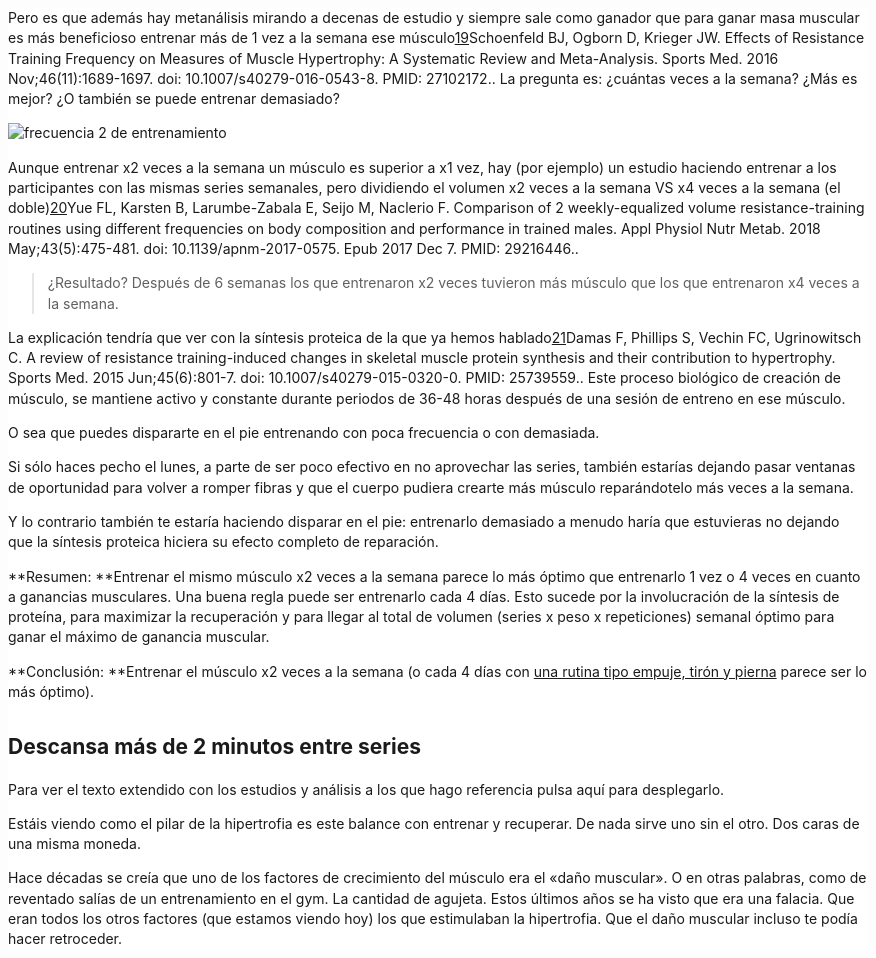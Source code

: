 Pero es que además hay metanálisis mirando a decenas de estudio y siempre sale como ganador que para ganar masa muscular es más beneficioso entrenar más de 1 vez a la semana ese músculo[19](<javascript:void(0)>)Schoenfeld BJ, Ogborn D, Krieger JW. Effects of Resistance Training Frequency on Measures of Muscle Hypertrophy: A Systematic Review and Meta-Analysis. Sports Med. 2016 Nov;46(11):1689-1697. doi: 10.1007/s40279-016-0543-8. PMID: 27102172.. La pregunta es: ¿cuántas veces a la semana? ¿Más es mejor? ¿O también se puede entrenar demasiado?

![frecuencia 2 de entrenamiento](https://pau.ninja/wp-content/uploads/2023/03/frecuencia-2-de-entrenamiento.jpg)

Aunque entrenar x2 veces a la semana un músculo es superior a x1 vez, hay (por ejemplo) un estudio haciendo entrenar a los participantes con las mismas series semanales, pero dividiendo el volumen x2 veces a la semana VS x4 veces a la semana (el doble)[20](<javascript:void(0)>)Yue FL, Karsten B, Larumbe-Zabala E, Seijo M, Naclerio F. Comparison of 2 weekly-equalized volume resistance-training routines using different frequencies on body composition and performance in trained males. Appl Physiol Nutr Metab. 2018 May;43(5):475-481. doi: 10.1139/apnm-2017-0575. Epub 2017 Dec 7. PMID: 29216446..

> ¿Resultado? Después de 6 semanas los que entrenaron x2 veces tuvieron más músculo que los que entrenaron x4 veces a la semana.

La explicación tendría que ver con la síntesis proteica de la que ya hemos hablado[21](<javascript:void(0)>)Damas F, Phillips S, Vechin FC, Ugrinowitsch C. A review of resistance training-induced changes in skeletal muscle protein synthesis and their contribution to hypertrophy. Sports Med. 2015 Jun;45(6):801-7. doi: 10.1007/s40279-015-0320-0. PMID: 25739559.. Este proceso biológico de creación de músculo, se mantiene activo y constante durante periodos de 36-48 horas después de una sesión de entreno en ese músculo.

O sea que puedes dispararte en el pie entrenando con poca frecuencia o con demasiada.

Si sólo haces pecho el lunes, a parte de ser poco efectivo en no aprovechar las series, también estarías dejando pasar ventanas de oportunidad para volver a romper fibras y que el cuerpo pudiera crearte más músculo reparándotelo más veces a la semana.

Y lo contrario también te estaría haciendo disparar en el pie: entrenarlo demasiado a menudo haría que estuvieras no dejando que la síntesis proteica hiciera su efecto completo de reparación.

**Resumen:
**Entrenar el mismo músculo x2 veces a la semana parece lo más óptimo que entrenarlo 1 vez o 4 veces en cuanto a ganancias musculares. Una buena regla puede ser entrenarlo cada 4 días. Esto sucede por la involucración de la síntesis de proteína, para maximizar la recuperación y para llegar al total de volumen (series x peso x repeticiones) semanal óptimo para ganar el máximo de ganancia muscular.

**Conclusión:
**Entrenar el músculo x2 veces a la semana (o cada 4 días con [una rutina tipo empuje, tirón y pierna](https://pau.ninja/rutina-empuje-tiron-pierna/) parece ser lo más óptimo).

## Descansa más de 2 minutos entre series

Para ver el texto extendido con los estudios y análisis a los que hago referencia pulsa aquí para desplegarlo.

Estáis viendo como el pilar de la hipertrofia es este balance con entrenar y recuperar. De nada sirve uno sin el otro. Dos caras de una misma moneda.

Hace décadas se creía que uno de los factores de crecimiento del músculo era el «daño muscular». O en otras palabras, como de reventado salías de un entrenamiento en el gym. La cantidad de agujeta. Estos últimos años se ha visto que era una falacia. Que eran todos los otros factores (que estamos viendo hoy) los que estimulaban la hipertrofia. Que el daño muscular incluso te podía hacer retroceder.
